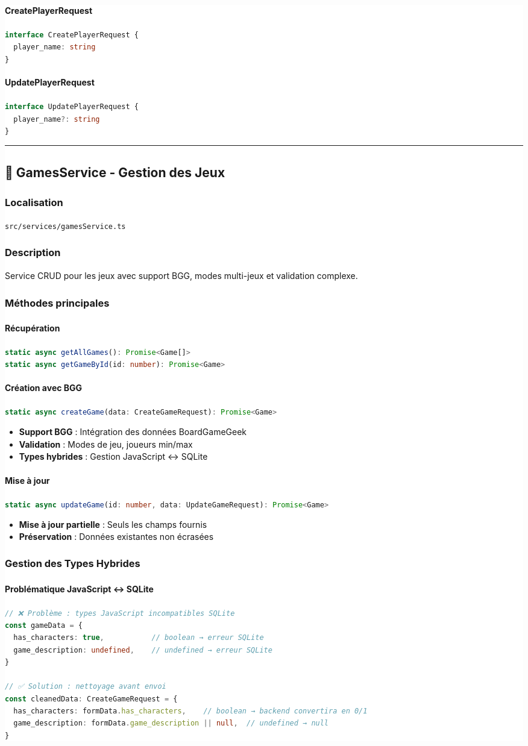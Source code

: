 #### CreatePlayerRequest
```typescript
interface CreatePlayerRequest {
  player_name: string
}
```

#### UpdatePlayerRequest
```typescript
interface UpdatePlayerRequest {
  player_name?: string
}
```

---

## 🎲 GamesService - Gestion des Jeux

### Localisation
`src/services/gamesService.ts`

### Description
Service CRUD pour les jeux avec support BGG, modes multi-jeux et validation complexe.

### Méthodes principales

#### Récupération
```typescript
static async getAllGames(): Promise<Game[]>
static async getGameById(id: number): Promise<Game>
```

#### Création avec BGG
```typescript
static async createGame(data: CreateGameRequest): Promise<Game>
```
- **Support BGG** : Intégration des données BoardGameGeek
- **Validation** : Modes de jeu, joueurs min/max
- **Types hybrides** : Gestion JavaScript ↔ SQLite

#### Mise à jour
```typescript
static async updateGame(id: number, data: UpdateGameRequest): Promise<Game>
```
- **Mise à jour partielle** : Seuls les champs fournis
- **Préservation** : Données existantes non écrasées

### Gestion des Types Hybrides

#### Problématique JavaScript ↔ SQLite
```typescript
// ❌ Problème : types JavaScript incompatibles SQLite
const gameData = {
  has_characters: true,           // boolean → erreur SQLite
  game_description: undefined,    // undefined → erreur SQLite
}

// ✅ Solution : nettoyage avant envoi
const cleanedData: CreateGameRequest = {
  has_characters: formData.has_characters,    // boolean → backend convertira en 0/1
  game_description: formData.game_description || null,  // undefined → null
}
```
